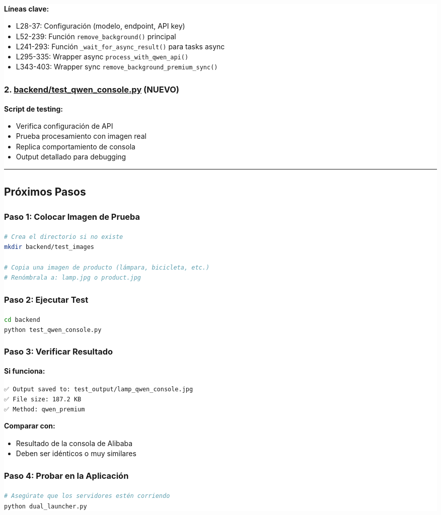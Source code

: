 **Líneas clave:**
- L28-37: Configuración (modelo, endpoint, API key)
- L52-239: Función `remove_background()` principal
- L241-293: Función `_wait_for_async_result()` para tasks async
- L295-335: Wrapper async `process_with_qwen_api()`
- L343-403: Wrapper sync `remove_background_premium_sync()`

### 2. [backend/test_qwen_console.py](backend/test_qwen_console.py) (NUEVO)

**Script de testing:**
- Verifica configuración de API
- Prueba procesamiento con imagen real
- Replica comportamiento de consola
- Output detallado para debugging

---

## Próximos Pasos

### Paso 1: Colocar Imagen de Prueba

```bash
# Crea el directorio si no existe
mkdir backend/test_images

# Copia una imagen de producto (lámpara, bicicleta, etc.)
# Renómbrala a: lamp.jpg o product.jpg
```

### Paso 2: Ejecutar Test

```bash
cd backend
python test_qwen_console.py
```

### Paso 3: Verificar Resultado

**Si funciona:**
```
✅ Output saved to: test_output/lamp_qwen_console.jpg
✅ File size: 187.2 KB
✅ Method: qwen_premium
```

**Comparar con:**
- Resultado de la consola de Alibaba
- Deben ser idénticos o muy similares

### Paso 4: Probar en la Aplicación

```bash
# Asegúrate que los servidores estén corriendo
python dual_launcher.py
```
